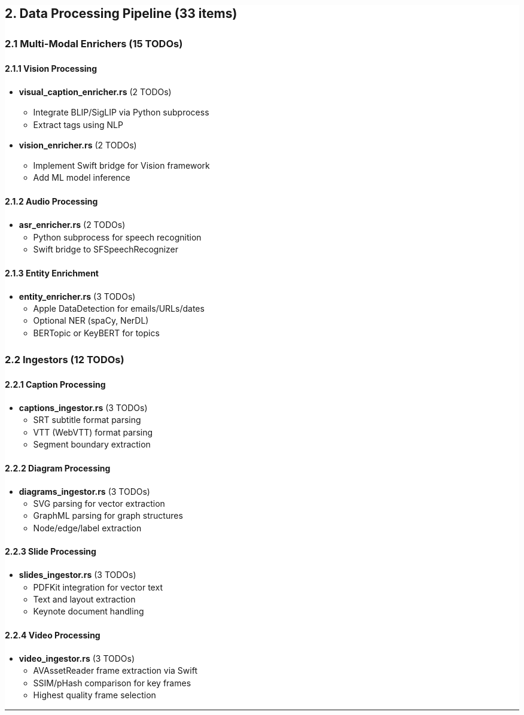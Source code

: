 
## 2. Data Processing Pipeline (33 items)

### 2.1 Multi-Modal Enrichers (15 TODOs)

#### 2.1.1 Vision Processing
- **visual_caption_enricher.rs** (2 TODOs)
  - Integrate BLIP/SigLIP via Python subprocess
  - Extract tags using NLP
  
- **vision_enricher.rs** (2 TODOs)  
  - Implement Swift bridge for Vision framework
  - Add ML model inference

#### 2.1.2 Audio Processing
- **asr_enricher.rs** (2 TODOs)
  - Python subprocess for speech recognition
  - Swift bridge to SFSpeechRecognizer
  
#### 2.1.3 Entity Enrichment
- **entity_enricher.rs** (3 TODOs)
  - Apple DataDetection for emails/URLs/dates
  - Optional NER (spaCy, NerDL)
  - BERTopic or KeyBERT for topics

### 2.2 Ingestors (12 TODOs)

#### 2.2.1 Caption Processing
- **captions_ingestor.rs** (3 TODOs)
  - SRT subtitle format parsing
  - VTT (WebVTT) format parsing
  - Segment boundary extraction

#### 2.2.2 Diagram Processing
- **diagrams_ingestor.rs** (3 TODOs)
  - SVG parsing for vector extraction
  - GraphML parsing for graph structures
  - Node/edge/label extraction

#### 2.2.3 Slide Processing
- **slides_ingestor.rs** (3 TODOs)
  - PDFKit integration for vector text
  - Text and layout extraction
  - Keynote document handling

#### 2.2.4 Video Processing
- **video_ingestor.rs** (3 TODOs)
  - AVAssetReader frame extraction via Swift
  - SSIM/pHash comparison for key frames
  - Highest quality frame selection

---